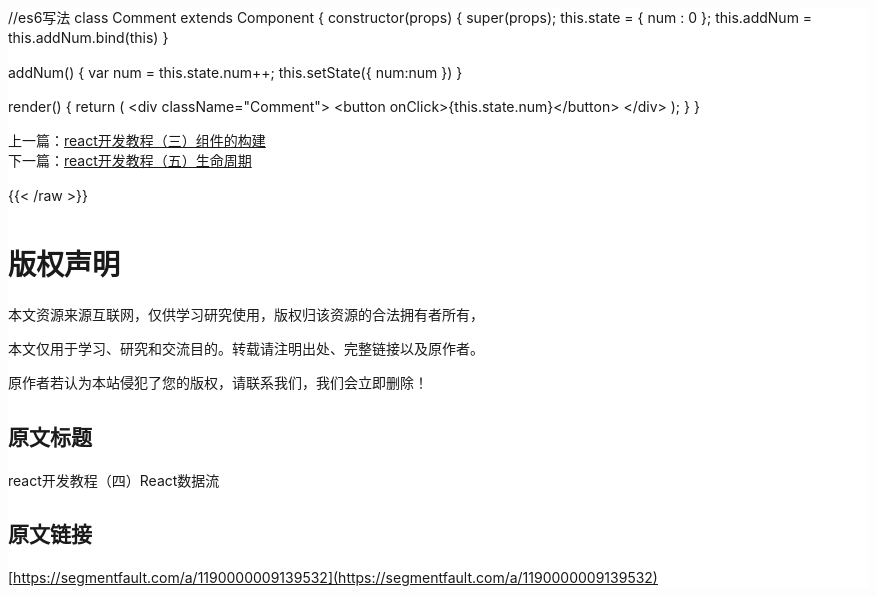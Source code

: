 <span class="hljs-comment">//es6写法</span>
<span class="hljs-class"><span class="hljs-keyword">class</span> <span class="hljs-title">Comment</span> <span class="hljs-keyword">extends</span> <span class="hljs-title">Component</span> </span>{
  <span class="hljs-keyword">constructor</span>(props) {
    <span class="hljs-keyword">super</span>(props);
    <span class="hljs-keyword">this</span>.state = {
        <span class="hljs-attr">num</span> : <span class="hljs-number">0</span>
    };
    <span class="hljs-keyword">this</span>.addNum = <span class="hljs-keyword">this</span>.addNum.bind(<span class="hljs-keyword">this</span>)
  }

  addNum() {
    <span class="hljs-keyword">var</span> num = <span class="hljs-keyword">this</span>.state.num++;
    <span class="hljs-keyword">this</span>.setState({
        <span class="hljs-attr">num</span>:num
    })
  }

  render() {
    <span class="hljs-keyword">return</span> (
      <span class="xml"><span class="hljs-tag">&lt;<span class="hljs-name">div</span> <span class="hljs-attr">className</span>=<span class="hljs-string">"Comment"</span>&gt;</span>
        <span class="hljs-tag">&lt;<span class="hljs-name">button</span> <span class="hljs-attr">onClick</span>&gt;</span>{this.state.num}<span class="hljs-tag">&lt;/<span class="hljs-name">button</span>&gt;</span>
      <span class="hljs-tag">&lt;/<span class="hljs-name">div</span>&gt;</span></span>
    );
  }
}</code></pre>
<p>上一篇：<a href="https://segmentfault.com/a/1190000009123395">react开发教程（三）组件的构建</a><br>下一篇：<a href="https://segmentfault.com/a/1190000009153245" target="_blank">react开发教程（五）生命周期</a></p>

                
{{< /raw >}}

# 版权声明
本文资源来源互联网，仅供学习研究使用，版权归该资源的合法拥有者所有，

本文仅用于学习、研究和交流目的。转载请注明出处、完整链接以及原作者。

原作者若认为本站侵犯了您的版权，请联系我们，我们会立即删除！

## 原文标题
react开发教程（四）React数据流

## 原文链接
[https://segmentfault.com/a/1190000009139532](https://segmentfault.com/a/1190000009139532)

